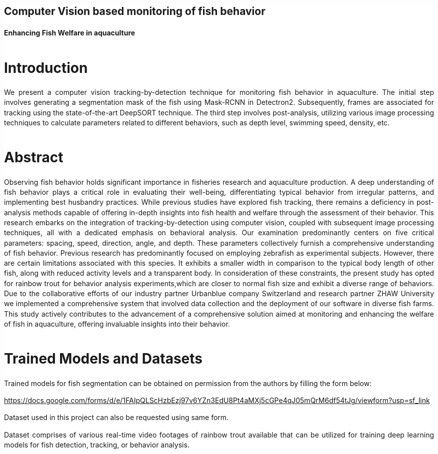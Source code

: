 ## Computer Vision based monitoring of fish behavior 
**Enhancing Fish Welfare in aquaculture**
# Introduction

<div align="justify">
We present a computer vision tracking-by-detection technique for monitoring fish behavior in aquaculture. The initial step involves generating a segmentation mask of the fish using Mask-RCNN in Detectron2. Subsequently, frames are associated for tracking using the state-of-the-art DeepSORT technique. The third step involves post-analysis, utilizing various image processing techniques to calculate parameters related to different behaviors, such as depth level, swimming speed, density, etc.
</div> 

# Abstract
<div align="justify">
Observing fish behavior holds significant importance in fisheries research and aquaculture production. A deep understanding of fish behavior plays a critical role in evaluating their well-being, differentiating typical behavior from irregular patterns, and implementing best husbandry practices. While previous studies have explored fish tracking, there remains a deficiency in post-analysis methods capable of offering in-depth insights into fish health and welfare through the assessment of their behavior. This research embarks on the integration of tracking-by-detection using computer vision, coupled with subsequent image processing techniques, all with a dedicated emphasis on behavioral analysis. Our examination predominantly centers on five critical parameters: spacing, speed, direction, angle, and depth. These parameters collectively furnish a comprehensive understanding of fish behavior. Previous research has predominantly focused on employing zebrafish as experimental subjects. However, there are certain limitations associated with this species. It exhibits a smaller width in comparison to the typical body length of other fish, along with reduced activity levels and a transparent body. In consideration of these constraints, the present study has opted for rainbow trout for behavior analysis experiments,which are closer to normal fish size and exhibit a diverse range of behaviors. Due to the collaborative efforts of our industry partner Urbanblue company Switzerland and research partner ZHAW University we implemented a comprehensive system that involved data collection and the deployment of our software in diverse fish farms. This study actively contributes to the advancement of a comprehensive solution aimed at monitoring and enhancing the welfare of fish in aquaculture, offering invaluable insights into their behavior.
</div>

# Trained Models and Datasets

<div align="justify">
Trained models for fish segmentation can be obtained on permission from the authors by filling the form below:

https://docs.google.com/forms/d/e/1FAIpQLScHzbEzj97v6YZn3EdU8Pt4aMXj5cGPe4qJ05mQrM6df54tJg/viewform?usp=sf_link

Dataset used in this project can also be requested using same form.

Dataset comprises of  various real-time video footages of rainbow trout available that can be utilized for training deep learning models for fish detection, tracking, or behavior analysis.
